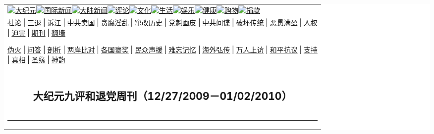 <a name="1" id="1" target="_blank"></a><span id="1"></span>
<table align=center border="0"><tr><td colspan="2" VALIGN=TOP><a href="/gb/nsc413.md#1"><img src="https://raw.githubusercontent.com/tjvrql262/www/master/t/djy/1.jpg" title="大纪元"></a><a href="/gb/n24hr.md#1"><img src="https://raw.githubusercontent.com/tjvrql262/www/master/t/djy/3.jpg" title="国际新闻"></a><a href="/gb/nsc413.md#1"><img src="https://raw.githubusercontent.com/tjvrql262/www/master/t/djy/4.jpg" title="大陆新闻"></a><a href="/gb/news392.md#1"><img src="https://raw.githubusercontent.com/tjvrql262/www/master/t/djy/5.jpg" title="评论"></a><a href="/gb/news2007.md#1"><img src="https://raw.githubusercontent.com/tjvrql262/www/master/t/djy/6.jpg" title="文化"></a><a href="/gb/news2008.md#1"><img src="https://raw.githubusercontent.com/tjvrql262/www/master/t/djy/7.jpg" title="生活"></a><a href="/gb/ncyule.md#1"><img src="https://raw.githubusercontent.com/tjvrql262/www/master/t/djy/8.jpg" title="娱乐"></a><a href="/gb/nsc1002.md#1"><img src="https://raw.githubusercontent.com/tjvrql262/www/master/t/djy/9.jpg" title="健康"><a href="https://www.youlucky.com"><img src="https://raw.githubusercontent.com/tjvrql262/www/master/t/djy/10.jpg" title="购物"></a><a href="https://donate.epochtimes.com/?utm_medium=epochtimes&utm_source=referral&utm_campaign=donate_button_djyarticleheader"><img src="https://raw.githubusercontent.com/tjvrql262/www/master/t/djy/12.jpg" title="捐款"></a></td></tr>
<tr><td colspan="2" VALIGN=TOP><a target="_blank" href="/gb/9p.md#1">社论</a> | <a target="_blank" href="/gb/nf5657.md#1">三退</a> | <a target="_blank" href="/gb/nf6124.md#1">诉江</a> | <a target="_blank" href="/gb/nf1176117.md#1">中共卖国</a> | <a target="_blank" href="/gb/nf5773.md#1">贪腐淫乱</a> | <a target="_blank" href="/gb/nf1176115.md#1">窜改历史</a> | <a target="_blank" href="/gb/nf1176107.md#1">党魁画皮</a> | <a target="_blank" href="/gb/nf1320400.md#1">中共间谍</a> | <a target="_blank" href="/gb/nf1176114.md#1">破坏传统</a> | <a target="_blank" href="https://github.com/tjvrql262/ntdtv/blob/master/gb/prog447_1.md#1">恶贯满盈</a> | <a target="_blank" href="/gb/ncid278.md#1">人权</a> | <a target="_blank" href="/gb/nf1176111.md#1">迫害</a> | <a target="_blank" href="https://gitlab.com/szzdlab/mh-qikan/blob/master/README.md#1">期刊</a> | <a target="_blank" href="https://github.com/bannedbook/fanqiang/wiki">翻墙</a></p><p><a target="_blank" href="/gb/nf5562.md#1">伪火</a> | <a target="_blank" href="/gb/nf4378.md#1">问答</a> | <a target="_blank" href="/gb/nf5792.md#1">剖析</a> | <a target="_blank" href="/gb/nf5735.md#1">两岸比对</a> | <a target="_blank" href="/gb/nf6119.md#1">各国褒奖</a> | <a target="_blank" href="/gb/nf6120.md#1">民众声援</a> | <a target="_blank" href="/gb/nf1188594.md#1">难忘记忆</a> | <a target="_blank" href="/gb/nf3180.md#1">海外弘传</a> | <a target="_blank" href="/gb/nf5410.md#1">万人上访</a> | <a target="_blank" href="https://github.com/tjvrql262/ntdtv/blob/master/gb/prog1530_1.md#1">和平抗议</a> | <a target="_blank" href="/gb/nf4386.md#1">支持</a> | <a target="_blank" href="/gb/nf4389.md#1">真相</a> | <a target="_blank" href="/gb/nf5790.md#1">圣缘</a> | <a target="_blank" href="/gb/nf4786.md#1">神韵</a></td></tr>
<tr><td VALIGN=TOP width="626"><h2 align=center>大纪元九评和退党周刊（12/27/2009－01/02/2010）</h2>

<h6></h6>
<hr>